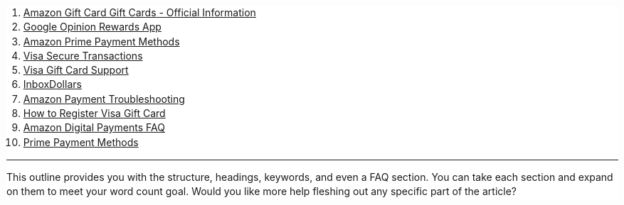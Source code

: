 1. [Amazon Gift Card Gift Cards - Official Information](https://dmfarid.com/best-amazon-gift-card/)
2. [Google Opinion Rewards App](https://dmfarid.com/best-amazon-gift-card/)
3. [Amazon Prime Payment Methods](https://dmfarid.com/best-amazon-gift-card/)
4. [Visa Secure Transactions](https://dmfarid.com/best-amazon-gift-card/)
5. [Visa Gift Card Support](https://dmfarid.com/best-amazon-gift-card/)
6. [InboxDollars](https://dmfarid.com/best-amazon-gift-card/)
7. [Amazon Payment Troubleshooting](https://dmfarid.com/best-amazon-gift-card/)
8. [How to Register Visa Gift Card](https://dmfarid.com/best-amazon-gift-card/)
9. [Amazon Digital Payments FAQ](https://dmfarid.com/best-amazon-gift-card/)
10. [Prime Payment Methods](https://dmfarid.com/best-amazon-gift-card/)

---

This outline provides you with the structure, headings, keywords, and even a FAQ section. You can take each section and expand on them to meet your word count goal. Would you like more help fleshing out any specific part of the article?
